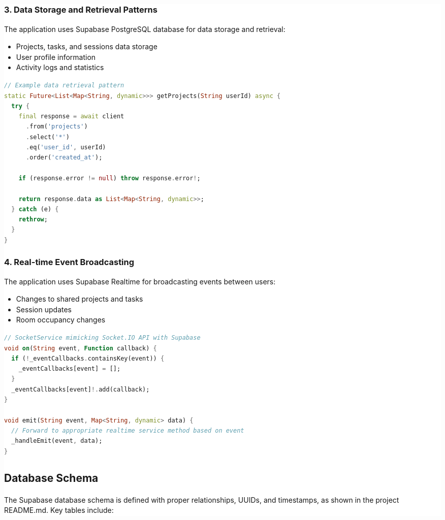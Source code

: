 ### 3. Data Storage and Retrieval Patterns

The application uses Supabase PostgreSQL database for data storage and retrieval:

- Projects, tasks, and sessions data storage
- User profile information
- Activity logs and statistics

```dart
// Example data retrieval pattern
static Future<List<Map<String, dynamic>>> getProjects(String userId) async {
  try {
    final response = await client
      .from('projects')
      .select('*')
      .eq('user_id', userId)
      .order('created_at');
      
    if (response.error != null) throw response.error!;
    
    return response.data as List<Map<String, dynamic>>;
  } catch (e) {
    rethrow;
  }
}
```

### 4. Real-time Event Broadcasting

The application uses Supabase Realtime for broadcasting events between users:

- Changes to shared projects and tasks
- Session updates
- Room occupancy changes

```dart
// SocketService mimicking Socket.IO API with Supabase
void on(String event, Function callback) {
  if (!_eventCallbacks.containsKey(event)) {
    _eventCallbacks[event] = [];
  }
  _eventCallbacks[event]!.add(callback);
}

void emit(String event, Map<String, dynamic> data) {
  // Forward to appropriate realtime service method based on event
  _handleEmit(event, data);
}
```

## Database Schema

The Supabase database schema is defined with proper relationships, UUIDs, and timestamps, as shown in the project README.md. Key tables include:

